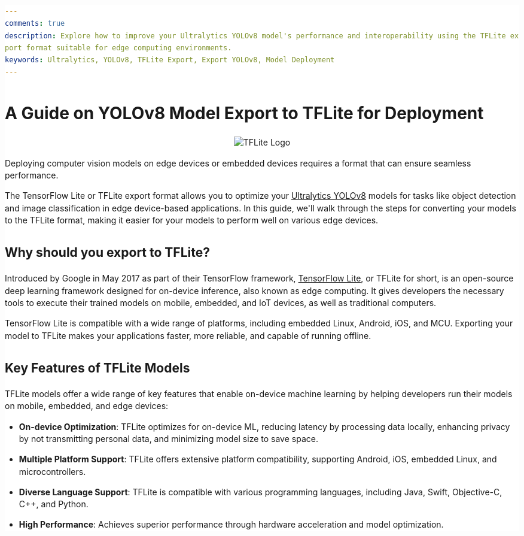 ```yaml
---
comments: true
description: Explore how to improve your Ultralytics YOLOv8 model's performance and interoperability using the TFLite export format suitable for edge computing environments.
keywords: Ultralytics, YOLOv8, TFLite Export, Export YOLOv8, Model Deployment
---
```


# A Guide on YOLOv8 Model Export to TFLite for Deployment

<p align="center">
  <img width="75%" src="https://github.com/ultralytics/ultralytics/assets/26833433/6ecf34b9-9187-4d6f-815c-72394290a4d3" alt="TFLite Logo">
</p>

Deploying computer vision models on edge devices or embedded devices requires a format that can ensure seamless performance.

The TensorFlow Lite or TFLite export format allows you to optimize your [Ultralytics YOLOv8](https://github.com/ultralytics/ultralytics) models for tasks like object detection and image classification in edge device-based applications. In this guide, we'll walk through the steps for converting your models to the TFLite format, making it easier for your models to perform well on various edge devices.

## Why should you export to TFLite?

Introduced by Google in May 2017 as part of their TensorFlow framework, [TensorFlow Lite](https://www.tensorflow.org/lite/guide), or TFLite for short, is an open-source deep learning framework designed for on-device inference, also known as edge computing. It gives developers the necessary tools to execute their trained models on mobile, embedded, and IoT devices, as well as traditional computers.

TensorFlow Lite is compatible with a wide range of platforms, including embedded Linux, Android, iOS, and MCU. Exporting your model to TFLite makes your applications faster, more reliable, and capable of running offline.

## Key Features of TFLite Models

TFLite models offer a wide range of key features that enable on-device machine learning by helping developers run their models on mobile, embedded, and edge devices:

- **On-device Optimization**: TFLite optimizes for on-device ML, reducing latency by processing data locally, enhancing privacy by not transmitting personal data, and minimizing model size to save space.

- **Multiple Platform Support**: TFLite offers extensive platform compatibility, supporting Android, iOS, embedded Linux, and microcontrollers.

- **Diverse Language Support**: TFLite is compatible with various programming languages, including Java, Swift, Objective-C, C++, and Python.

- **High Performance**: Achieves superior performance through hardware acceleration and model optimization.
